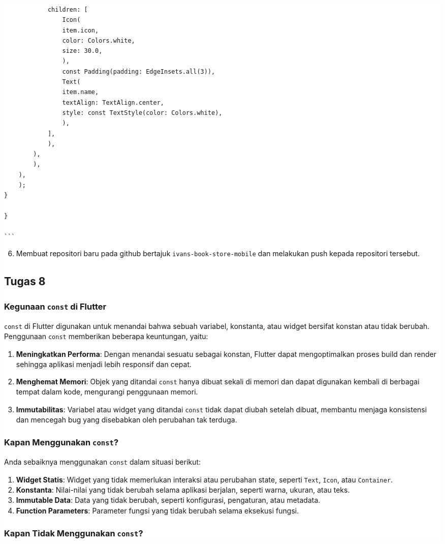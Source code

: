                 children: [
                    Icon(
                    item.icon,
                    color: Colors.white,
                    size: 30.0,
                    ),
                    const Padding(padding: EdgeInsets.all(3)),
                    Text(
                    item.name,
                    textAlign: TextAlign.center,
                    style: const TextStyle(color: Colors.white),
                    ),
                ],
                ),
            ),
            ),
        ),
        );
    }
    
    }

    ```
6. Membuat repositori baru pada github bertajuk `ivans-book-store-mobile` dan melakukan push kepada repositori tersebut.
## Tugas 8
### Kegunaan `const` di Flutter

`const` di Flutter digunakan untuk menandai bahwa sebuah variabel, konstanta, atau widget bersifat konstan atau tidak berubah. Penggunaan `const` memberikan beberapa keuntungan, yaitu:

1. **Meningkatkan Performa**: Dengan menandai sesuatu sebagai konstan, Flutter dapat mengoptimalkan proses build dan render sehingga aplikasi menjadi lebih responsif dan cepat.

2. **Menghemat Memori**: Objek yang ditandai `const` hanya dibuat sekali di memori dan dapat digunakan kembali di berbagai tempat dalam kode, mengurangi penggunaan memori.

3. **Immutabilitas**: Variabel atau widget yang ditandai `const` tidak dapat diubah setelah dibuat, membantu menjaga konsistensi dan mencegah bug yang disebabkan oleh perubahan tak terduga.

### Kapan Menggunakan `const`?

Anda sebaiknya menggunakan `const` dalam situasi berikut:

1. **Widget Statis**: Widget yang tidak memerlukan interaksi atau perubahan state, seperti `Text`, `Icon`, atau `Container`.
2. **Konstanta**: Nilai-nilai yang tidak berubah selama aplikasi berjalan, seperti warna, ukuran, atau teks.
3. **Immutable Data**: Data yang tidak berubah, seperti konfigurasi, pengaturan, atau metadata.
4. **Function Parameters**: Parameter fungsi yang tidak berubah selama eksekusi fungsi.

### Kapan Tidak Menggunakan `const`?
